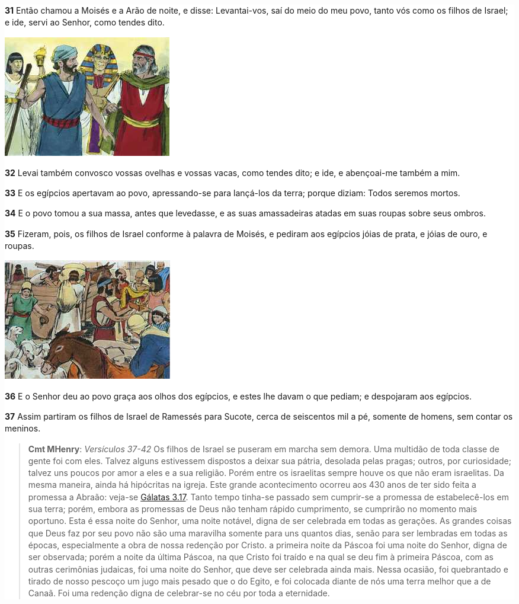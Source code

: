 **31** 	Então chamou a Moisés e a Arão de noite, e disse: Levantai-vos, saí do meio do meu povo, tanto vós como os filhos de Israel; e ide, servi ao Senhor, como tendes dito.

![](../Images/SweetPublishing/2-12-7.jpg) 

**32** 	Levai também convosco vossas ovelhas e vossas vacas, como tendes dito; e ide, e abençoai-me também a mim.

**33** 	E os egípcios apertavam ao povo, apressando-se para lançá-los da terra; porque diziam: Todos seremos mortos.

**34** 	E o povo tomou a sua massa, antes que levedasse, e as suas amassadeiras atadas em suas roupas sobre seus ombros.

**35** 	Fizeram, pois, os filhos de Israel conforme à palavra de Moisés, e pediram aos egípcios jóias de prata, e jóias de ouro, e roupas.

![](../Images/SweetPublishing/2-12-8.jpg) 

**36** 	E o Senhor deu ao povo graça aos olhos dos egípcios, e estes lhe davam o que pediam; e despojaram aos egípcios.

**37** 	Assim partiram os filhos de Israel de Ramessés para Sucote, cerca de seiscentos mil a pé, somente de homens, sem contar os meninos.

> **Cmt MHenry**: *Versículos 37-42* Os filhos de Israel se puseram em marcha sem demora. Uma multidão de toda classe de gente foi com eles. Talvez alguns estivessem dispostos a deixar sua pátria, desolada pelas pragas; outros, por curiosidade; talvez uns poucos por amor a eles e a sua religião. Porém entre os israelitas sempre houve os que não eram israelitas. Da mesma maneira, ainda há hipócritas na igreja. Este grande acontecimento ocorreu aos 430 anos de ter sido feita a promessa a Abraão: veja-se [Gálatas 3.17](../48N-Gl/03.md#17). Tanto tempo tinha-se passado sem cumprir-se a promessa de estabelecê-los em sua terra; porém, embora as promessas de Deus não tenham rápido cumprimento, se cumprirão no momento mais oportuno. Esta é essa noite do Senhor, uma noite notável, digna de ser celebrada em todas as gerações. As grandes coisas que Deus faz por seu povo não são uma maravilha somente para uns quantos dias, senão para ser lembradas em todas as épocas, especialmente a obra de nossa redenção por Cristo. a primeira noite da Páscoa foi uma noite do Senhor, digna de ser observada; porém a noite da última Páscoa, na que Cristo foi traído e na qual se deu fim à primeira Páscoa, com as outras cerimônias judaicas, foi uma noite do Senhor, que deve ser celebrada ainda mais. Nessa ocasião, foi quebrantado e tirado de nosso pescoço um jugo mais pesado que o do Egito, e foi colocada diante de nós uma terra melhor que a de Canaã. Foi uma redenção digna de celebrar-se no céu por toda a eternidade.
